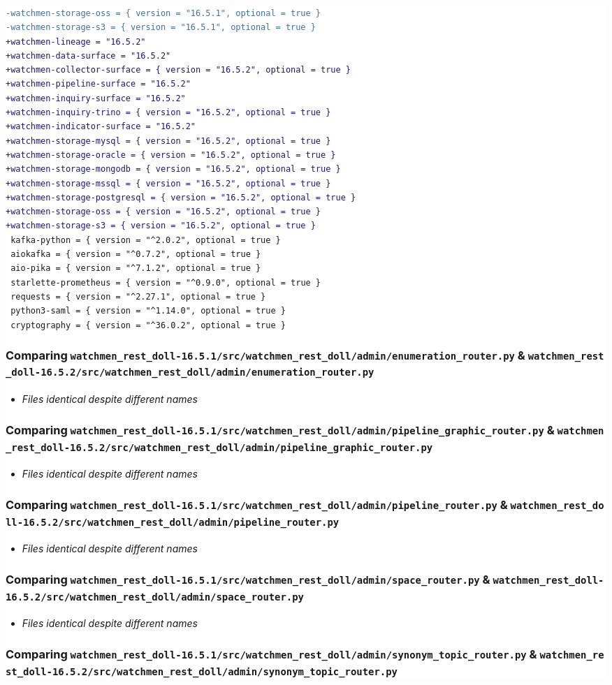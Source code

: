 ```diff
-watchmen-storage-oss = { version = "16.5.1", optional = true }
-watchmen-storage-s3 = { version = "16.5.1", optional = true }
+watchmen-lineage = "16.5.2"
+watchmen-data-surface = "16.5.2"
+watchmen-collector-surface = { version = "16.5.2", optional = true }
+watchmen-pipeline-surface = "16.5.2"
+watchmen-inquiry-surface = "16.5.2"
+watchmen-inquiry-trino = { version = "16.5.2", optional = true }
+watchmen-indicator-surface = "16.5.2"
+watchmen-storage-mysql = { version = "16.5.2", optional = true }
+watchmen-storage-oracle = { version = "16.5.2", optional = true }
+watchmen-storage-mongodb = { version = "16.5.2", optional = true }
+watchmen-storage-mssql = { version = "16.5.2", optional = true }
+watchmen-storage-postgresql = { version = "16.5.2", optional = true }
+watchmen-storage-oss = { version = "16.5.2", optional = true }
+watchmen-storage-s3 = { version = "16.5.2", optional = true }
 kafka-python = { version = "^2.0.2", optional = true }
 aiokafka = { version = "^0.7.2", optional = true }
 aio-pika = { version = "^7.1.2", optional = true }
 starlette-prometheus = { version = "^0.9.0", optional = true }
 requests = { version = "^2.27.1", optional = true }
 python3-saml = { version = "^1.14.0", optional = true }
 cryptography = { version = "^36.0.2", optional = true }
```

### Comparing `watchmen_rest_doll-16.5.1/src/watchmen_rest_doll/admin/enumeration_router.py` & `watchmen_rest_doll-16.5.2/src/watchmen_rest_doll/admin/enumeration_router.py`

 * *Files identical despite different names*

### Comparing `watchmen_rest_doll-16.5.1/src/watchmen_rest_doll/admin/pipeline_graphic_router.py` & `watchmen_rest_doll-16.5.2/src/watchmen_rest_doll/admin/pipeline_graphic_router.py`

 * *Files identical despite different names*

### Comparing `watchmen_rest_doll-16.5.1/src/watchmen_rest_doll/admin/pipeline_router.py` & `watchmen_rest_doll-16.5.2/src/watchmen_rest_doll/admin/pipeline_router.py`

 * *Files identical despite different names*

### Comparing `watchmen_rest_doll-16.5.1/src/watchmen_rest_doll/admin/space_router.py` & `watchmen_rest_doll-16.5.2/src/watchmen_rest_doll/admin/space_router.py`

 * *Files identical despite different names*

### Comparing `watchmen_rest_doll-16.5.1/src/watchmen_rest_doll/admin/synonym_topic_router.py` & `watchmen_rest_doll-16.5.2/src/watchmen_rest_doll/admin/synonym_topic_router.py`
